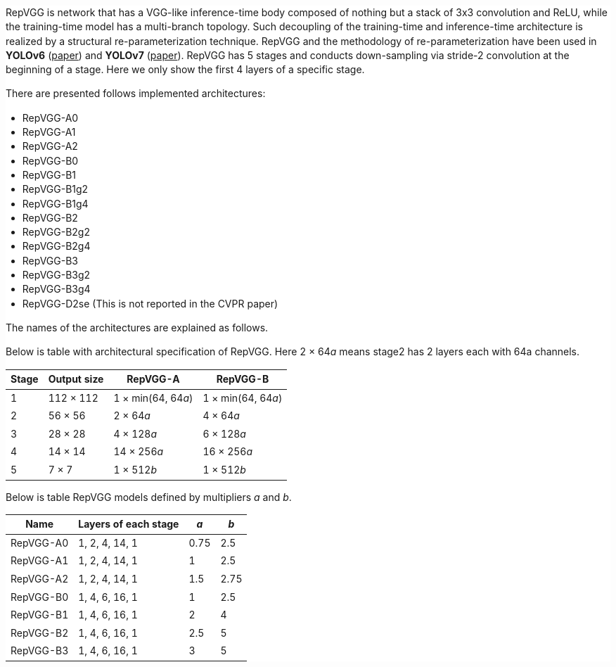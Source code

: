 RepVGG is network that has a VGG-like inference-time body composed of nothing
but a stack of 3x3 convolution and ReLU, while the training-time model has a
multi-branch topology. Such decoupling of the training-time and inference-time
architecture is realized by a structural re-parameterization technique.
RepVGG and the methodology of re-parameterization have been used in
**YOLOv6** ([paper](https://arxiv.org/abs/2209.02976))  and
**YOLOv7** ([paper](https://arxiv.org/abs/2207.02696)).
RepVGG has 5 stages and conducts down-sampling via stride-2 convolution at the
beginning of a stage. Here we only show the first 4 layers of a specific stage.

There are presented follows implemented architectures:

* RepVGG-A0
* RepVGG-A1
* RepVGG-A2
* RepVGG-B0
* RepVGG-B1
* RepVGG-B1g2
* RepVGG-B1g4
* RepVGG-B2
* RepVGG-B2g2
* RepVGG-B2g4
* RepVGG-B3
* RepVGG-B3g2
* RepVGG-B3g4
* RepVGG-D2se (This is not reported in the CVPR paper)

The names of the architectures are explained as follows.

Below is  table with architectural specification of RepVGG. Here 2 × 64*a*
means stage2 has 2 layers each with 64a channels.

| Stage | Output size    | RepVGG-A            | RepVGG-B           |
| ------| -------------- | ------------------- | ------------------ |
| 1     | 112 × 112      | 1 × min(64, 64*a*)  | 1 × min(64, 64*a*) |
| 2     | 56 × 56        | 2 × 64*a*           | 4 × 64*a*          |
| 3     | 28 × 28        | 4 × 128*a*          | 6 × 128*a*         |
| 4     | 14 × 14        | 14 × 256*a*         | 16 × 256*a*        |
| 5     | 7 × 7          | 1 × 512*b*          | 1 × 512*b*         |

Below is table RepVGG models defined by multipliers *a* and *b*.

| Name       | Layers of each stage  | *a*  | *b*   |
| -----------| --------------------- | ---- | ----- |
| RepVGG-A0  | 1, 2, 4, 14, 1        | 0.75 | 2.5   |
| RepVGG-A1  | 1, 2, 4, 14, 1        | 1    | 2.5   |
| RepVGG-A2  | 1, 2, 4, 14, 1        | 1.5  | 2.75  |
| RepVGG-B0  | 1, 4, 6, 16, 1        | 1    | 2.5   |
| RepVGG-B1  | 1, 4, 6, 16, 1        | 2    | 4     |
| RepVGG-B2  | 1, 4, 6, 16, 1        | 2.5  | 5     |
| RepVGG-B3  | 1, 4, 6, 16, 1        | 3    | 5     |
